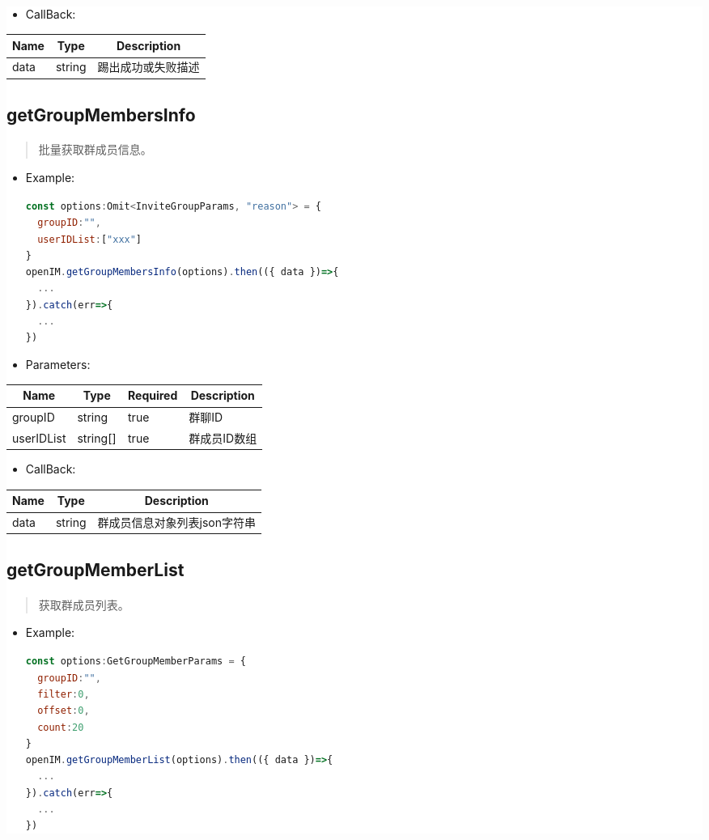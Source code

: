 - CallBack:


| Name | Type   | Description        |
| ---- | ------ | ------------------ |
| data | string | 踢出成功或失败描述 |

## getGroupMembersInfo

> 批量获取群成员信息。

- Example:

  ```js
  const options:Omit<InviteGroupParams, "reason"> = {
    groupID:"",
    userIDList:["xxx"]
  }
  openIM.getGroupMembersInfo(options).then(({ data })=>{
    ...
  }).catch(err=>{
    ...
  })
  ```

- Parameters:


| Name       | Type     | Required | Description  |
| ---------- | -------- | -------- | ------------ |
| groupID    | string   | true     | 群聊ID       |
| userIDList | string[] | true     | 群成员ID数组 |

- CallBack:


| Name | Type   | Description                  |
| ---- | ------ | ---------------------------- |
| data | string | 群成员信息对象列表json字符串 |

  

## getGroupMemberList

> 获取群成员列表。

- Example:

  ```js
  const options:GetGroupMemberParams = {
    groupID:"",
    filter:0,
    offset:0,
    count:20
  }
  openIM.getGroupMemberList(options).then(({ data })=>{
    ...
  }).catch(err=>{
    ...
  })
  ```
